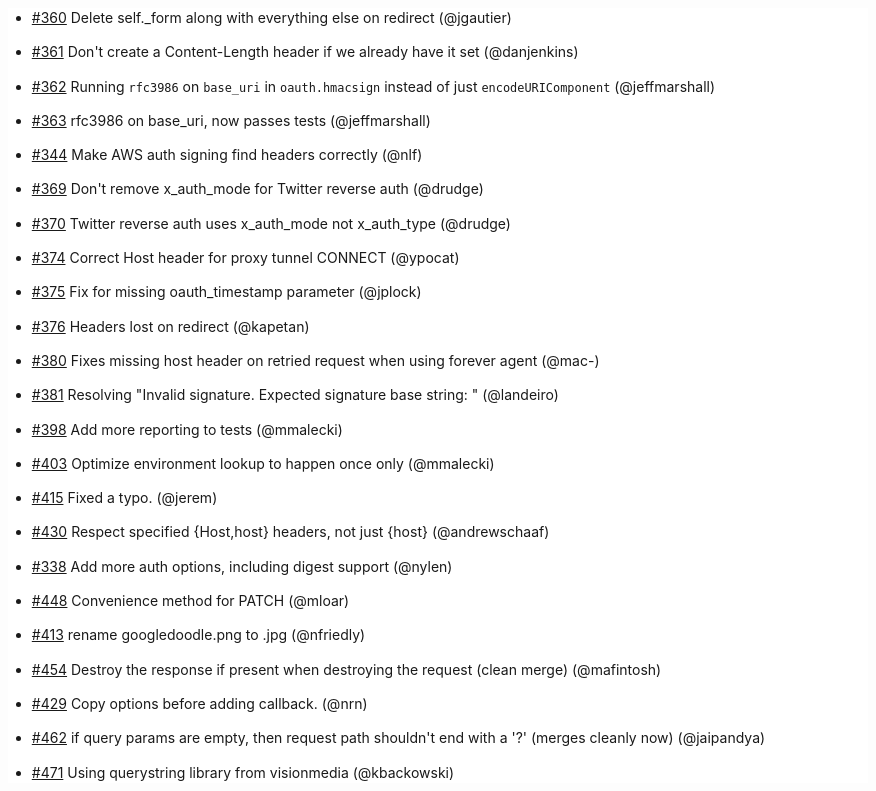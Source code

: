 - [#360](https://github.com/mikeal/request/pull/360) Delete self._form along with everything else on redirect (@jgautier)

- [#361](https://github.com/mikeal/request/pull/361) Don't create a Content-Length header if we already have it set (@danjenkins)

- [#362](https://github.com/mikeal/request/pull/362) Running `rfc3986` on `base_uri` in `oauth.hmacsign` instead of just `encodeURIComponent` (@jeffmarshall)

- [#363](https://github.com/mikeal/request/pull/363) rfc3986 on base_uri, now passes tests (@jeffmarshall)

- [#344](https://github.com/mikeal/request/pull/344) Make AWS auth signing find headers correctly (@nlf)

- [#369](https://github.com/mikeal/request/pull/369) Don't remove x_auth_mode for Twitter reverse auth (@drudge)

- [#370](https://github.com/mikeal/request/pull/370) Twitter reverse auth uses x_auth_mode not x_auth_type (@drudge)

- [#374](https://github.com/mikeal/request/pull/374) Correct Host header for proxy tunnel CONNECT (@ypocat)

- [#375](https://github.com/mikeal/request/pull/375) Fix for missing oauth_timestamp parameter (@jplock)

- [#376](https://github.com/mikeal/request/pull/376) Headers lost on redirect (@kapetan)

- [#380](https://github.com/mikeal/request/pull/380) Fixes missing host header on retried request when using forever agent (@mac-)

- [#381](https://github.com/mikeal/request/pull/381) Resolving "Invalid signature. Expected signature base string: " (@landeiro)

- [#398](https://github.com/mikeal/request/pull/398) Add more reporting to tests (@mmalecki)

- [#403](https://github.com/mikeal/request/pull/403) Optimize environment lookup to happen once only (@mmalecki)

- [#415](https://github.com/mikeal/request/pull/415) Fixed a typo. (@jerem)

- [#430](https://github.com/mikeal/request/pull/430) Respect specified {Host,host} headers, not just {host} (@andrewschaaf)

- [#338](https://github.com/mikeal/request/pull/338) Add more auth options, including digest support (@nylen)

- [#448](https://github.com/mikeal/request/pull/448) Convenience method for PATCH (@mloar)

- [#413](https://github.com/mikeal/request/pull/413) rename googledoodle.png to .jpg (@nfriedly)

- [#454](https://github.com/mikeal/request/pull/454) Destroy the response if present when destroying the request (clean merge) (@mafintosh)

- [#429](https://github.com/mikeal/request/pull/429) Copy options before adding callback. (@nrn)

- [#462](https://github.com/mikeal/request/pull/462) if query params are empty, then request path shouldn't end with a '?' (merges cleanly now) (@jaipandya)

- [#471](https://github.com/mikeal/request/pull/471) Using querystring library from visionmedia (@kbackowski)
